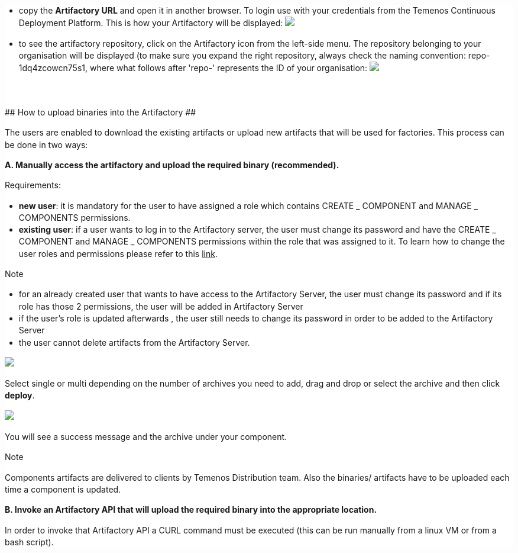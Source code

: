 - copy the **Artifactory URL** and open it in another browser. To login use with your credentials from the Temenos Continuous Deployment Platform. This is how your Artifactory will be displayed:
 ![](./images/artifactory-login.png)

- to see the artifactory repository, click on the Artifactory icon from the left-side menu. The repository belonging to your organisation will be displayed (to make sure you expand the right repository, always check the naming convention: repo-1dq4zcowcn75s1, where what follows after 'repo-' represents the ID of your organisation:
 ![](./images/local-repository.png)
 
<br>
</br>
## How to upload binaries into the Artifactory ##

The users are enabled to download the existing artifacts or upload new artifacts that will be used for factories. This process can be done in two ways:

**A. Manually access the artifactory and upload the required binary (recommended).**

Requirements:

- **new user**: it is mandatory for the user to have assigned a role which contains CREATE  _  COMPONENT and MANAGE _ COMPONENTS permissions.
- **existing user**: if a user wants to log in to the Artifactory server, the user must change its password and have the CREATE _ COMPONENT and MANAGE  _ COMPONENTS permissions within the role that was assigned to it. To learn how to change the user roles and permissions please refer to this [link](http://documentation.temenos.cloud/home/user-creation-in-paas.html#user-roles-management).

> [!Note]
-  for an already created user that wants to have access to the Artifactory Server, the user must change its password and if its role has those 2 permissions, the user will be added in Artifactory Server
-  if the user’s role is updated afterwards , the user still needs to change its password in order to be added to the Artifactory Server
-  the user cannot delete artifacts from the Artifactory Server.


![](./images/products-deploy-artifactory.png)

Select single or multi depending on the number of archives you need to add, drag and drop or select the archive and then click **deploy**.  

![](./images/products-deploy-files.png)

You will see a success message and the archive under your component.

> [!Note]
> Components artifacts are delivered to clients by Temenos Distribution team.
> Also the binaries/ artifacts have to be uploaded each time a component is updated.

**B. Invoke an Artifactory API that will upload the required binary into the appropriate location.**

In order to invoke that Artifactory API a CURL command must be executed (this can be run manually from a linux VM or from a bash script).
